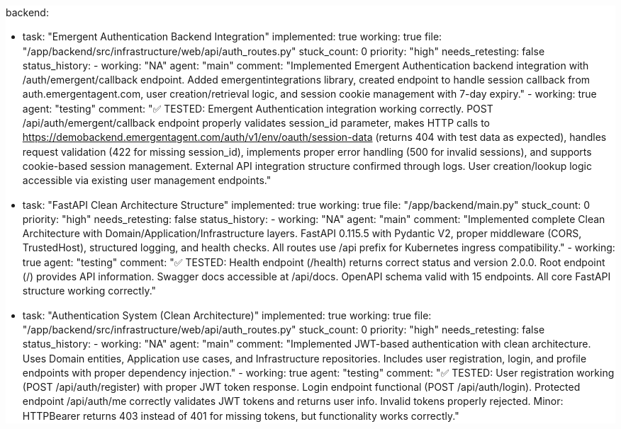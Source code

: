 backend:
  - task: "Emergent Authentication Backend Integration"
    implemented: true
    working: true
    file: "/app/backend/src/infrastructure/web/api/auth_routes.py"
    stuck_count: 0
    priority: "high"
    needs_retesting: false
    status_history:
        - working: "NA"
          agent: "main"
          comment: "Implemented Emergent Authentication backend integration with /auth/emergent/callback endpoint. Added emergentintegrations library, created endpoint to handle session callback from auth.emergentagent.com, user creation/retrieval logic, and session cookie management with 7-day expiry."
        - working: true
          agent: "testing"
          comment: "✅ TESTED: Emergent Authentication integration working correctly. POST /api/auth/emergent/callback endpoint properly validates session_id parameter, makes HTTP calls to https://demobackend.emergentagent.com/auth/v1/env/oauth/session-data (returns 404 with test data as expected), handles request validation (422 for missing session_id), implements proper error handling (500 for invalid sessions), and supports cookie-based session management. External API integration structure confirmed through logs. User creation/lookup logic accessible via existing user management endpoints."

  - task: "FastAPI Clean Architecture Structure"
    implemented: true
    working: true
    file: "/app/backend/main.py"
    stuck_count: 0
    priority: "high"
    needs_retesting: false
    status_history:
        - working: "NA"
          agent: "main"
          comment: "Implemented complete Clean Architecture with Domain/Application/Infrastructure layers. FastAPI 0.115.5 with Pydantic V2, proper middleware (CORS, TrustedHost), structured logging, and health checks. All routes use /api prefix for Kubernetes ingress compatibility."
        - working: true
          agent: "testing"
          comment: "✅ TESTED: Health endpoint (/health) returns correct status and version 2.0.0. Root endpoint (/) provides API information. Swagger docs accessible at /api/docs. OpenAPI schema valid with 15 endpoints. All core FastAPI structure working correctly."

  - task: "Authentication System (Clean Architecture)"
    implemented: true
    working: true
    file: "/app/backend/src/infrastructure/web/api/auth_routes.py"
    stuck_count: 0
    priority: "high"
    needs_retesting: false
    status_history:
        - working: "NA"
          agent: "main"
          comment: "Implemented JWT-based authentication with clean architecture. Uses Domain entities, Application use cases, and Infrastructure repositories. Includes user registration, login, and profile endpoints with proper dependency injection."
        - working: true
          agent: "testing"
          comment: "✅ TESTED: User registration working (POST /api/auth/register) with proper JWT token response. Login endpoint functional (POST /api/auth/login). Protected endpoint /api/auth/me correctly validates JWT tokens and returns user info. Invalid tokens properly rejected. Minor: HTTPBearer returns 403 instead of 401 for missing tokens, but functionality works correctly."
